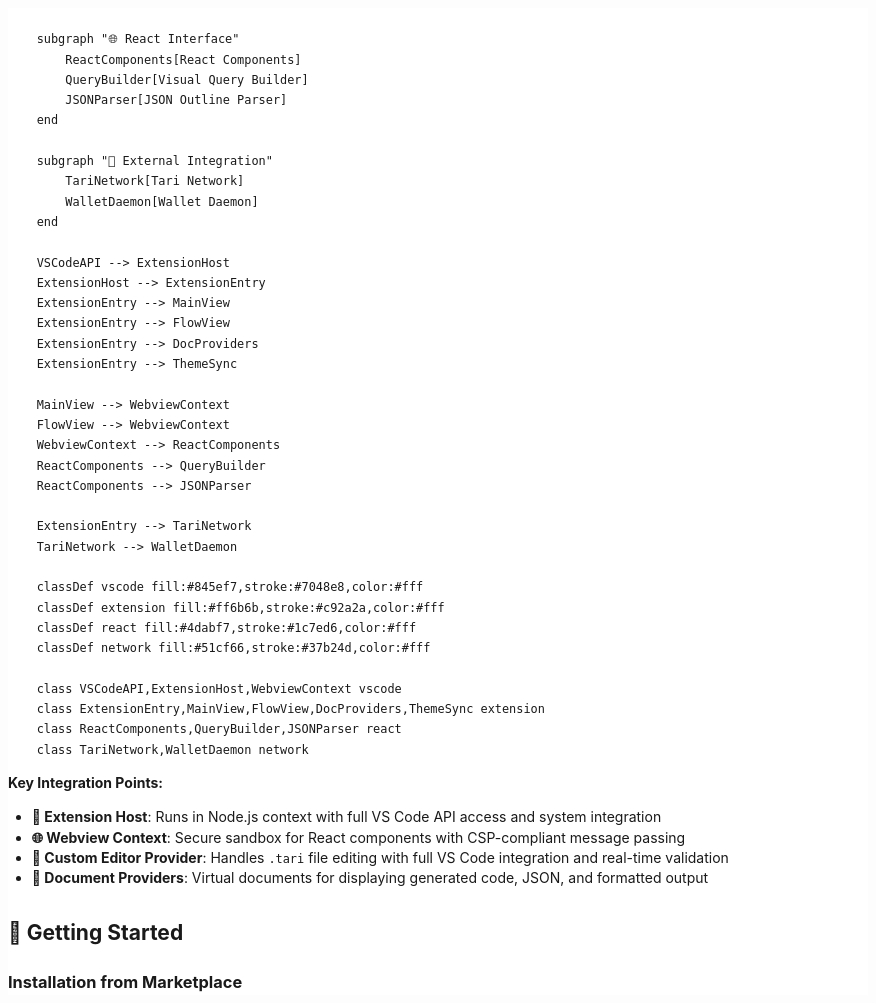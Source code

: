```mermaid

    subgraph "🌐 React Interface"
        ReactComponents[React Components]
        QueryBuilder[Visual Query Builder]
        JSONParser[JSON Outline Parser]
    end

    subgraph "🔗 External Integration"
        TariNetwork[Tari Network]
        WalletDaemon[Wallet Daemon]
    end

    VSCodeAPI --> ExtensionHost
    ExtensionHost --> ExtensionEntry
    ExtensionEntry --> MainView
    ExtensionEntry --> FlowView
    ExtensionEntry --> DocProviders
    ExtensionEntry --> ThemeSync

    MainView --> WebviewContext
    FlowView --> WebviewContext
    WebviewContext --> ReactComponents
    ReactComponents --> QueryBuilder
    ReactComponents --> JSONParser

    ExtensionEntry --> TariNetwork
    TariNetwork --> WalletDaemon

    classDef vscode fill:#845ef7,stroke:#7048e8,color:#fff
    classDef extension fill:#ff6b6b,stroke:#c92a2a,color:#fff
    classDef react fill:#4dabf7,stroke:#1c7ed6,color:#fff
    classDef network fill:#51cf66,stroke:#37b24d,color:#fff

    class VSCodeAPI,ExtensionHost,WebviewContext vscode
    class ExtensionEntry,MainView,FlowView,DocProviders,ThemeSync extension
    class ReactComponents,QueryBuilder,JSONParser react
    class TariNetwork,WalletDaemon network
```

**Key Integration Points:**

- **🔧 Extension Host**: Runs in Node.js context with full VS Code API access and system integration
- **🌐 Webview Context**: Secure sandbox for React components with CSP-compliant message passing
- **📝 Custom Editor Provider**: Handles `.tari` file editing with full VS Code integration and real-time validation
- **📄 Document Providers**: Virtual documents for displaying generated code, JSON, and formatted output

## 🚀 Getting Started

### Installation from Marketplace
